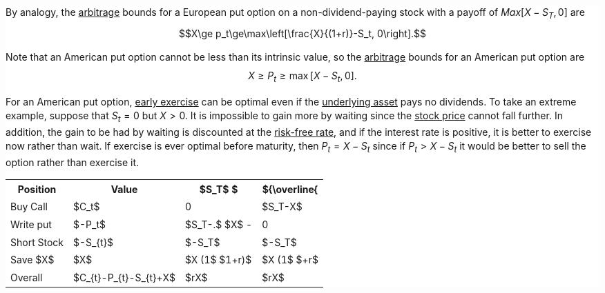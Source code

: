 By analogy,  the [arbitrage](../../Financial%20Markets/Fixed%20Income%20Securities%20Tools%20for%20Today's%20Markets/Chapter%207/Arbitrage%20Pricing%20of%20Derivatives.md) bounds for a European put option on a non-dividend-paying stock with a payoff of $Max[X-S_{T},    0]$ are
$$X\ge p_t\ge\max\left[\frac{X}{(1+r)}-S_t,    0\right].$$

Note that an American put option cannot be less than its intrinsic value,  so the [arbitrage](../../Financial%20Markets/Fixed%20Income%20Securities%20Tools%20for%20Today's%20Markets/Chapter%207/Arbitrage%20Pricing%20of%20Derivatives.md) bounds for an American put option are
$$X\geq P_t\geq\max[X-S_t,    0].$$

For an American put option,  [early exercise](../../Financial%20Markets/Fixed%20Income%20Securities%20Tools%20for%20Today's%20Markets/Chapter%2016/Bond%20Futures%20Options.md) can be optimal even if the [underlying asset](.md) pays no dividends. To take an extreme example,  suppose that $S_{t}=0$ but $X>0$. It is impossible to gain more by waiting since the [stock price](../../Financial%20Engineering/Derivatives/Part%20IV%20-%20Options/Chapter%2016%20-%20Black–Scholes%20Model.md) cannot fall further. In addition,  the gain to be had by waiting is discounted at the [risk-free rate](../Black%20Scholes%20Derivation.md),  and if the interest rate is positive,  it is better to exercise now rather than wait. If exercise is ever optimal before maturity,  then $P_{t}=X-S_{t}$ since if $P_{t}>X-S_{t}$ it would be better to sell the option rather than exercise it.

<table>
	<tbody>
		<tr>
			<th>Position</th>
			<th>Value</th>
			<th>$S_T$ $<X$</th>
			<th>${\overline{<S_{T}}}$ $X$</th>
		</tr>
		<tr>
			<td>Buy Call</td>
			<td>$C_t$</td>
			<td>0</td>
			<td>$S_T-X$</td>
		</tr>
		<tr>
			<td>Write put</td>
			<td>$-P_t$</td>
			<td>$S_T-.$ $X$ -</td>
			<td>0</td>
		</tr>
		<tr>
			<td>Short Stock</td>
			<td>$-S_{t}$</td>
			<td>$-S_T$</td>
			<td>$-S_T$</td>
		</tr>
		<tr>
			<td>Save $X$</td>
			<td>$X$</td>
			<td>$X (1$ $1+r)$</td>
			<td>$X (1$ $+r$</td>
		</tr>
		<tr>
			<td>Overall</td>
			<td>$C_{t}-P_{t}-S_{t}+X$</td>
			<td>$rX$</td>
			<td>$rX$</td>
		</tr>
	</tbody>
</table>
